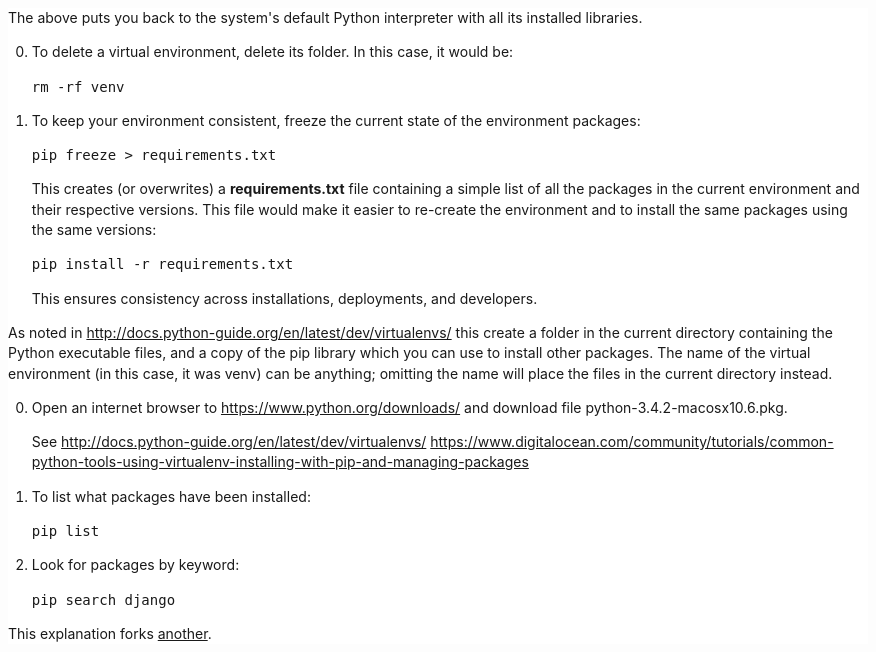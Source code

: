    The above puts you back to the system's default Python interpreter with all its installed libraries.

0. To delete a virtual environment, delete its folder. In this case, it would be:

   <tt>
   rm -rf venv
   </tt>

0. To keep your environment consistent, 
   <srong>freeze</srong> the current state of the environment packages:

   <tt>
   pip freeze > requirements.txt
   </tt>

   This creates (or overwrites) a <strong>requirements.txt</strong> file 
   containing a simple list of all the packages in the current environment and their respective versions. 
   This file would make it easier to re-create the environment and
   to install the same packages using the same versions:

   <tt>
   pip install -r requirements.txt
   </tt>

   This ensures consistency across installations, deployments, and developers.

As noted in 
http://docs.python-guide.org/en/latest/dev/virtualenvs/
this create a folder in the current directory containing the Python executable files, 
and a copy of the pip library which you can use to install other packages. 
The name of the virtual environment (in this case, it was venv) can be anything;
omitting the name will place the files in the current directory instead.

0. Open an internet browser to 
   <a target="_blank" href="https://www.python.org/downloads/">
   https://www.python.org/downloads/</a>
   and download file python-3.4.2-macosx10.6.pkg.

   See 	http://docs.python-guide.org/en/latest/dev/virtualenvs/
   https://www.digitalocean.com/community/tutorials/common-python-tools-using-virtualenv-installing-with-pip-and-managing-packages

0. To list what packages have been installed:

   <tt>
   pip list
   </tt>

0. Look for packages by keyword:

   <tt>
   pip search django
   </tt>



This explanation forks 
<a target="_blank" href="http://coolestguidesontheplanet.com/getting-started-vagrant-os-osx-10-9-mavericks/">
another</a>.
